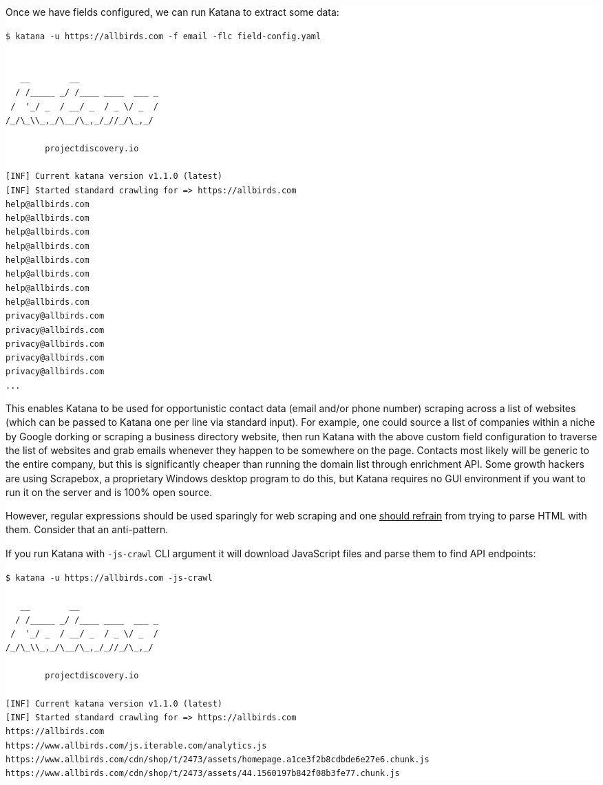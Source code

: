 Once we have fields configured, we can run Katana to extract some data:

```
$ katana -u https://allbirds.com -f email -flc field-config.yaml 


   __        __                
  / /_____ _/ /____ ____  ___ _
 /  '_/ _  / __/ _  / _ \/ _  /
/_/\_\\_,_/\__/\_,_/_//_/\_,_/							 

		projectdiscovery.io

[INF] Current katana version v1.1.0 (latest)
[INF] Started standard crawling for => https://allbirds.com
help@allbirds.com
help@allbirds.com
help@allbirds.com
help@allbirds.com
help@allbirds.com
help@allbirds.com
help@allbirds.com
help@allbirds.com
privacy@allbirds.com
privacy@allbirds.com
privacy@allbirds.com
privacy@allbirds.com
privacy@allbirds.com
...
```

This enables Katana to be used for opportunistic contact data (email and/or phone
number) scraping across a list of websites (which can be passed to Katana one 
per line via standard input). For example, one could source a list
of companies within a niche by Google dorking or scraping a business directory
website, then run Katana with the above custom field configuration to traverse
the list of websites and grab emails whenever they happen to be somewhere on the 
page. Contacts most likely will be generic to the entire company, but this is 
significantly cheaper than running the domain list through enrichment API. 
Some growth hackers are using Scrapebox, a proprietary Windows 
desktop program to do this, but Katana requires no GUI environment if you want
to run it on the server and is 100% open source.

However, regular expressions should be used sparingly for web scraping and 
one [should refrain](https://stackoverflow.com/a/1732454) from trying to parse 
HTML with them. Consider that an anti-pattern.

If you run Katana with `-js-crawl` CLI argument it will download JavaScript
files and parse them to find API endpoints:

```
$ katana -u https://allbirds.com -js-crawl

   __        __                
  / /_____ _/ /____ ____  ___ _
 /  '_/ _  / __/ _  / _ \/ _  /
/_/\_\\_,_/\__/\_,_/_//_/\_,_/							 

		projectdiscovery.io

[INF] Current katana version v1.1.0 (latest)
[INF] Started standard crawling for => https://allbirds.com
https://allbirds.com
https://www.allbirds.com/js.iterable.com/analytics.js
https://www.allbirds.com/cdn/shop/t/2473/assets/homepage.a1ce3f2b8cdbde6e27e6.chunk.js
https://www.allbirds.com/cdn/shop/t/2473/assets/44.1560197b842f08b3fe77.chunk.js
```